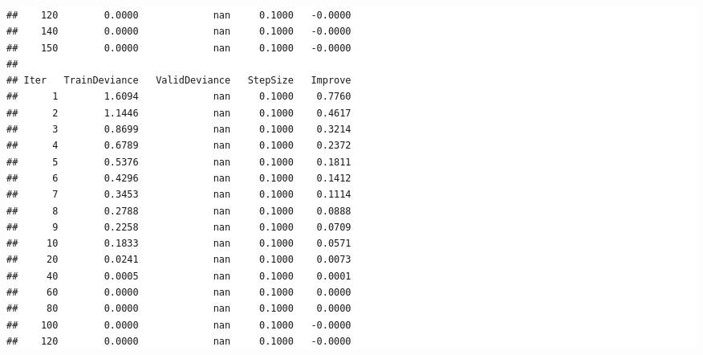     ##    120        0.0000             nan     0.1000   -0.0000
    ##    140        0.0000             nan     0.1000   -0.0000
    ##    150        0.0000             nan     0.1000   -0.0000
    ## 
    ## Iter   TrainDeviance   ValidDeviance   StepSize   Improve
    ##      1        1.6094             nan     0.1000    0.7760
    ##      2        1.1446             nan     0.1000    0.4617
    ##      3        0.8699             nan     0.1000    0.3214
    ##      4        0.6789             nan     0.1000    0.2372
    ##      5        0.5376             nan     0.1000    0.1811
    ##      6        0.4296             nan     0.1000    0.1412
    ##      7        0.3453             nan     0.1000    0.1114
    ##      8        0.2788             nan     0.1000    0.0888
    ##      9        0.2258             nan     0.1000    0.0709
    ##     10        0.1833             nan     0.1000    0.0571
    ##     20        0.0241             nan     0.1000    0.0073
    ##     40        0.0005             nan     0.1000    0.0001
    ##     60        0.0000             nan     0.1000    0.0000
    ##     80        0.0000             nan     0.1000    0.0000
    ##    100        0.0000             nan     0.1000   -0.0000
    ##    120        0.0000             nan     0.1000   -0.0000